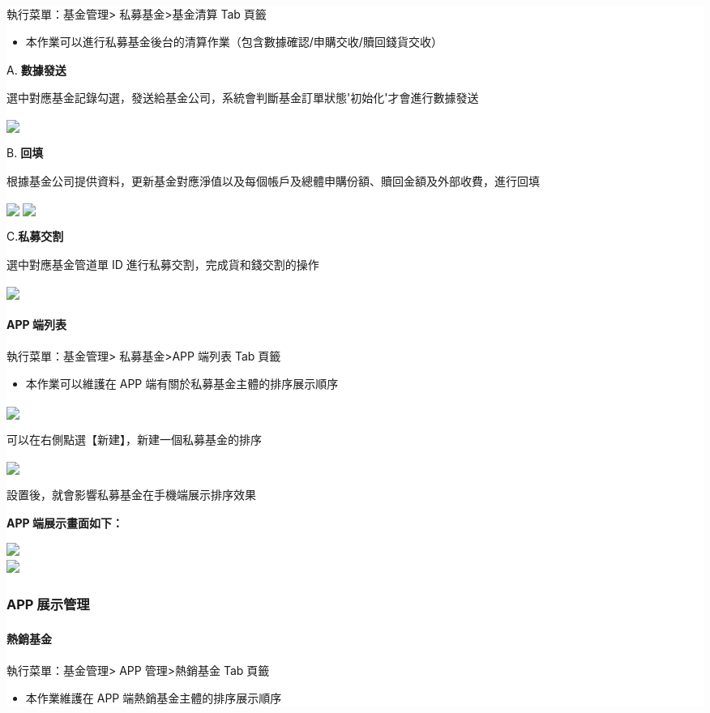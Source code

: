 執行菜單：基金管理&gt; 私募基金&gt;基金清算 Tab 頁籤 

- 本作業可以進行私募基金後台的清算作業（包含數據確認/申購交收/贖回錢貨交收）

A. <b>數據發送</b> 

選中對應基金記錄勾選，發送給基金公司，系統會判斷基金訂單狀態'初始化'才會進行數據發送

<img src="/assets/V17Rb0A1xodMOCxBW6Xc8S5dnve.png" src-width="3334" src-height="1707" align="center"/>

 B. <b>回填</b> 

 根據基金公司提供資料，更新基金對應淨值以及每個帳戶及總體申購份額、贖回金額及外部收費，進行回填

<img src="/assets/S6cbbiBOzoKXhlxeO5Mc2MNAnAc.png" src-width="3262" src-height="1494" align="center"/>

<img src="/assets/Qef2btbaPoWpS2xyHcFcyv2Bn5f.png" src-width="3272" src-height="1258" align="center"/>

 C.<b>私募交割</b> 

 選中對應基金管道單 ID 進行私募交割，完成貨和錢交割的操作

<img src="/assets/NUctbTQ0xoq01MxMNjLcm4oonwf.png" src-width="1280" src-height="194" align="center"/>

#### APP 端列表 

執行菜單：基金管理&gt; 私募基金&gt;APP 端列表 Tab 頁籤 

- 本作業可以維護在 APP 端有關於私募基金主體的排序展示順序

<img src="/assets/FgJMbkdBNo1Oz3xngIPcTtAknLe.png" src-width="3284" src-height="780" align="center"/>

可以在右側點選【新建】，新建一個私募基金的排序

<img src="/assets/WAaNbayikoasyvx6qprc0yKcn7f.png" src-width="3302" src-height="1100" align="center"/>

設置後，就會影響私募基金在手機端展示排序效果

<b>APP 端展示畫面如下：</b>

<div class="flex gap-3 columns-2" column-size="2">
<div class="w-[47%]" width-ratio="47">
<img src="/assets/UI98bgHw5o92VSxF9tScFNJqnnx.png" src-width="1125" src-height="2436"/>
</div>
<div class="w-[52%]" width-ratio="52">
<img src="/assets/IJ4Nb7fb3oOMgsx9mgncy1oYnjg.png" src-width="1242" src-height="2451"/>
</div>
</div>

### APP 展示管理

#### 熱銷基金

執行菜單：基金管理&gt; APP 管理&gt;熱銷基金 Tab 頁籤

- 本作業維護在 APP 端熱銷基金主體的排序展示順序

